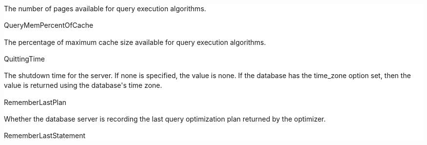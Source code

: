 

</td>
<td valign="top">

The number of pages available for query execution algorithms.



</td>
</tr>
<tr>
<td valign="top">

QueryMemPercentOfCache



</td>
<td valign="top">

The percentage of maximum cache size available for query execution algorithms.



</td>
</tr>
<tr>
<td valign="top">

QuittingTime



</td>
<td valign="top">

The shutdown time for the server. If none is specified, the value is none. If the database has the time\_zone option set, then the value is returned using the database's time zone.



</td>
</tr>
<tr>
<td valign="top">

RememberLastPlan



</td>
<td valign="top">

Whether the database server is recording the last query optimization plan returned by the optimizer.



</td>
</tr>
<tr>
<td valign="top">

RememberLastStatement
